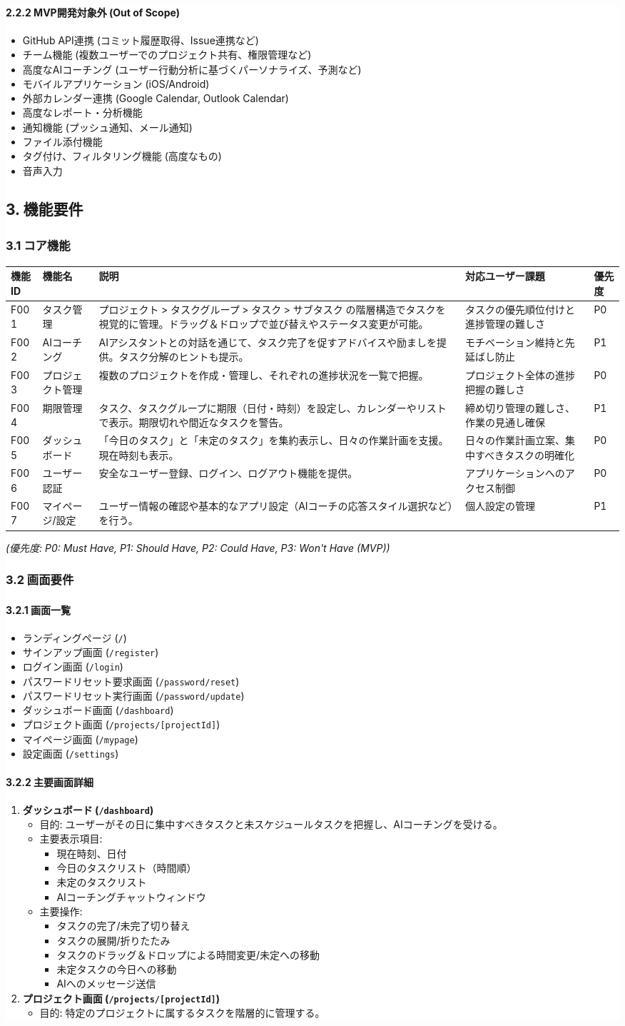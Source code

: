 #### 2.2.2 MVP開発対象外 (Out of Scope)

-   GitHub API連携 (コミット履歴取得、Issue連携など)
-   チーム機能 (複数ユーザーでのプロジェクト共有、権限管理など)
-   高度なAIコーチング (ユーザー行動分析に基づくパーソナライズ、予測など)
-   モバイルアプリケーション (iOS/Android)
-   外部カレンダー連携 (Google Calendar, Outlook Calendar)
-   高度なレポート・分析機能
-   通知機能 (プッシュ通知、メール通知)
-   ファイル添付機能
-   タグ付け、フィルタリング機能 (高度なもの)
-   音声入力

## 3. 機能要件

### 3.1 コア機能

| 機能 ID | 機能名           | 説明                                                                                                                               | 対応ユーザー課題                             | 優先度 |
| :------ | :--------------- | :--------------------------------------------------------------------------------------------------------------------------------- | :------------------------------------------- | :----- |
| F001    | タスク管理       | プロジェクト > タスクグループ > タスク > サブタスク の階層構造でタスクを視覚的に管理。ドラッグ＆ドロップで並び替えやステータス変更が可能。 | タスクの優先順位付けと進捗管理の難しさ       | P0     |
| F002    | AIコーチング     | AIアシスタントとの対話を通じて、タスク完了を促すアドバイスや励ましを提供。タスク分解のヒントも提示。                                   | モチベーション維持と先延ばし防止             | P1     |
| F003    | プロジェクト管理 | 複数のプロジェクトを作成・管理し、それぞれの進捗状況を一覧で把握。                                                                 | プロジェクト全体の進捗把握の難しさ           | P0     |
| F004    | 期限管理         | タスク、タスクグループに期限（日付・時刻）を設定し、カレンダーやリストで表示。期限切れや間近なタスクを警告。                             | 締め切り管理の難しさ、作業の見通し確保       | P1     |
| F005    | ダッシュボード   | 「今日のタスク」と「未定のタスク」を集約表示し、日々の作業計画を支援。現在時刻も表示。                                               | 日々の作業計画立案、集中すべきタスクの明確化 | P0     |
| F006    | ユーザー認証     | 安全なユーザー登録、ログイン、ログアウト機能を提供。                                                                               | アプリケーションへのアクセス制御             | P0     |
| F007    | マイページ/設定  | ユーザー情報の確認や基本的なアプリ設定（AIコーチの応答スタイル選択など）を行う。                                                     | 個人設定の管理                               | P1     |

*(優先度: P0: Must Have, P1: Should Have, P2: Could Have, P3: Won't Have (MVP))*

### 3.2 画面要件

#### 3.2.1 画面一覧

-   ランディングページ (`/`)
-   サインアップ画面 (`/register`)
-   ログイン画面 (`/login`)
-   パスワードリセット要求画面 (`/password/reset`)
-   パスワードリセット実行画面 (`/password/update`)
-   ダッシュボード画面 (`/dashboard`)
-   プロジェクト画面 (`/projects/[projectId]`)
-   マイページ画面 (`/mypage`)
-   設定画面 (`/settings`)

#### 3.2.2 主要画面詳細

1.  **ダッシュボード (`/dashboard`)**
    *   目的: ユーザーがその日に集中すべきタスクと未スケジュールタスクを把握し、AIコーチングを受ける。
    *   主要表示項目:
        *   現在時刻、日付
        *   今日のタスクリスト（時間順）
        *   未定のタスクリスト
        *   AIコーチングチャットウィンドウ
    *   主要操作:
        *   タスクの完了/未完了切り替え
        *   タスクの展開/折りたたみ
        *   タスクのドラッグ＆ドロップによる時間変更/未定への移動
        *   未定タスクの今日への移動
        *   AIへのメッセージ送信
2.  **プロジェクト画面 (`/projects/[projectId]`)**
    *   目的: 特定のプロジェクトに属するタスクを階層的に管理する。